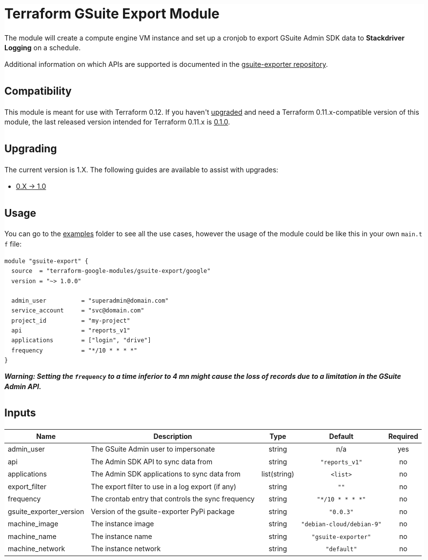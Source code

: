 # Terraform GSuite Export Module

The module will create a compute engine VM instance and set up a cronjob to export
GSuite Admin SDK data to **Stackdriver Logging** on a schedule.

Additional information on which APIs are supported is documented in the
[gsuite-exporter repository][gsuite-exporter-site].

## Compatibility

This module is meant for use with Terraform 0.12. If you haven't
[upgraded](https://www.terraform.io/upgrade-guides/0-12.html) and
need a Terraform 0.11.x-compatible version of this module, the
last released version intended for Terraform 0.11.x is
[0.1.0](https://registry.terraform.io/modules/terraform-google-modules/gsuite-export/google/0.1.0).

## Upgrading

The current version is 1.X. The following guides are available to assist with upgrades:

- [0.X -> 1.0](./docs/upgrading_to_gsuite_export_v1.0.md)

## Usage
You can go to the [examples](./examples) folder to see all the use cases, however the usage of the module could be like this in your own `main.tf` file:

```hcl
module "gsuite-export" {
  source  = "terraform-google-modules/gsuite-export/google"
  version = "~> 1.0.0"

  admin_user          = "superadmin@domain.com"
  service_account     = "svc@domain.com"
  project_id          = "my-project"
  api                 = "reports_v1"
  applications        = ["login", "drive"]
  frequency           = "*/10 * * * *"
}
```

***Warning: Setting the `frequency` to a time inferior to 4 mn might cause the loss of records due to a limitation in the GSuite Admin API.***


## Inputs

| Name | Description | Type | Default | Required |
|------|-------------|:----:|:-----:|:-----:|
| admin\_user | The GSuite Admin user to impersonate | string | n/a | yes |
| api | The Admin SDK API to sync data from | string | `"reports_v1"` | no |
| applications | The Admin SDK applications to sync data from | list(string) | `<list>` | no |
| export\_filter | The export filter to use in a log export (if any) | string | `""` | no |
| frequency | The crontab entry that controls the sync frequency | string | `"*/10 * * * *"` | no |
| gsuite\_exporter\_version | Version of the gsuite-exporter PyPi package | string | `"0.0.3"` | no |
| machine\_image | The instance image | string | `"debian-cloud/debian-9"` | no |
| machine\_name | The instance name | string | `"gsuite-exporter"` | no |
| machine\_network | The instance network | string | `"default"` | no | 

[gsuite-exporter-site]: https://github.com/GoogleCloudPlatform/professional-services/tree/master/tools/gsuite-exporter
